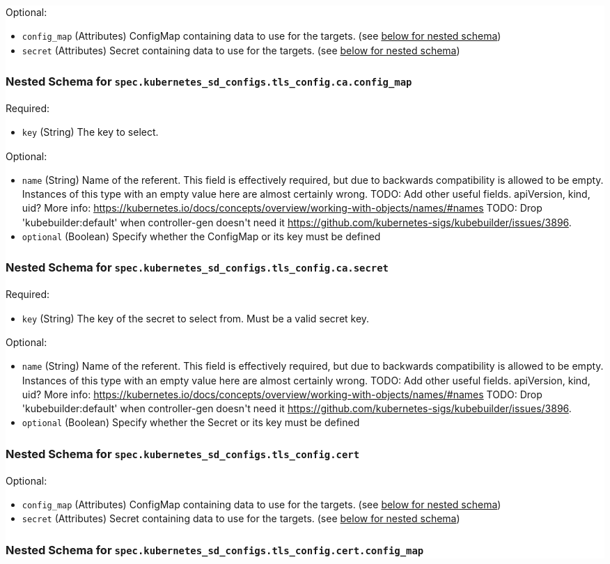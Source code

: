 Optional:

- `config_map` (Attributes) ConfigMap containing data to use for the targets. (see [below for nested schema](#nestedatt--spec--kubernetes_sd_configs--tls_config--ca--config_map))
- `secret` (Attributes) Secret containing data to use for the targets. (see [below for nested schema](#nestedatt--spec--kubernetes_sd_configs--tls_config--ca--secret))

<a id="nestedatt--spec--kubernetes_sd_configs--tls_config--ca--config_map"></a>
### Nested Schema for `spec.kubernetes_sd_configs.tls_config.ca.config_map`

Required:

- `key` (String) The key to select.

Optional:

- `name` (String) Name of the referent. This field is effectively required, but due to backwards compatibility is allowed to be empty. Instances of this type with an empty value here are almost certainly wrong. TODO: Add other useful fields. apiVersion, kind, uid? More info: https://kubernetes.io/docs/concepts/overview/working-with-objects/names/#names TODO: Drop 'kubebuilder:default' when controller-gen doesn't need it https://github.com/kubernetes-sigs/kubebuilder/issues/3896.
- `optional` (Boolean) Specify whether the ConfigMap or its key must be defined


<a id="nestedatt--spec--kubernetes_sd_configs--tls_config--ca--secret"></a>
### Nested Schema for `spec.kubernetes_sd_configs.tls_config.ca.secret`

Required:

- `key` (String) The key of the secret to select from. Must be a valid secret key.

Optional:

- `name` (String) Name of the referent. This field is effectively required, but due to backwards compatibility is allowed to be empty. Instances of this type with an empty value here are almost certainly wrong. TODO: Add other useful fields. apiVersion, kind, uid? More info: https://kubernetes.io/docs/concepts/overview/working-with-objects/names/#names TODO: Drop 'kubebuilder:default' when controller-gen doesn't need it https://github.com/kubernetes-sigs/kubebuilder/issues/3896.
- `optional` (Boolean) Specify whether the Secret or its key must be defined



<a id="nestedatt--spec--kubernetes_sd_configs--tls_config--cert"></a>
### Nested Schema for `spec.kubernetes_sd_configs.tls_config.cert`

Optional:

- `config_map` (Attributes) ConfigMap containing data to use for the targets. (see [below for nested schema](#nestedatt--spec--kubernetes_sd_configs--tls_config--cert--config_map))
- `secret` (Attributes) Secret containing data to use for the targets. (see [below for nested schema](#nestedatt--spec--kubernetes_sd_configs--tls_config--cert--secret))

<a id="nestedatt--spec--kubernetes_sd_configs--tls_config--cert--config_map"></a>
### Nested Schema for `spec.kubernetes_sd_configs.tls_config.cert.config_map`

